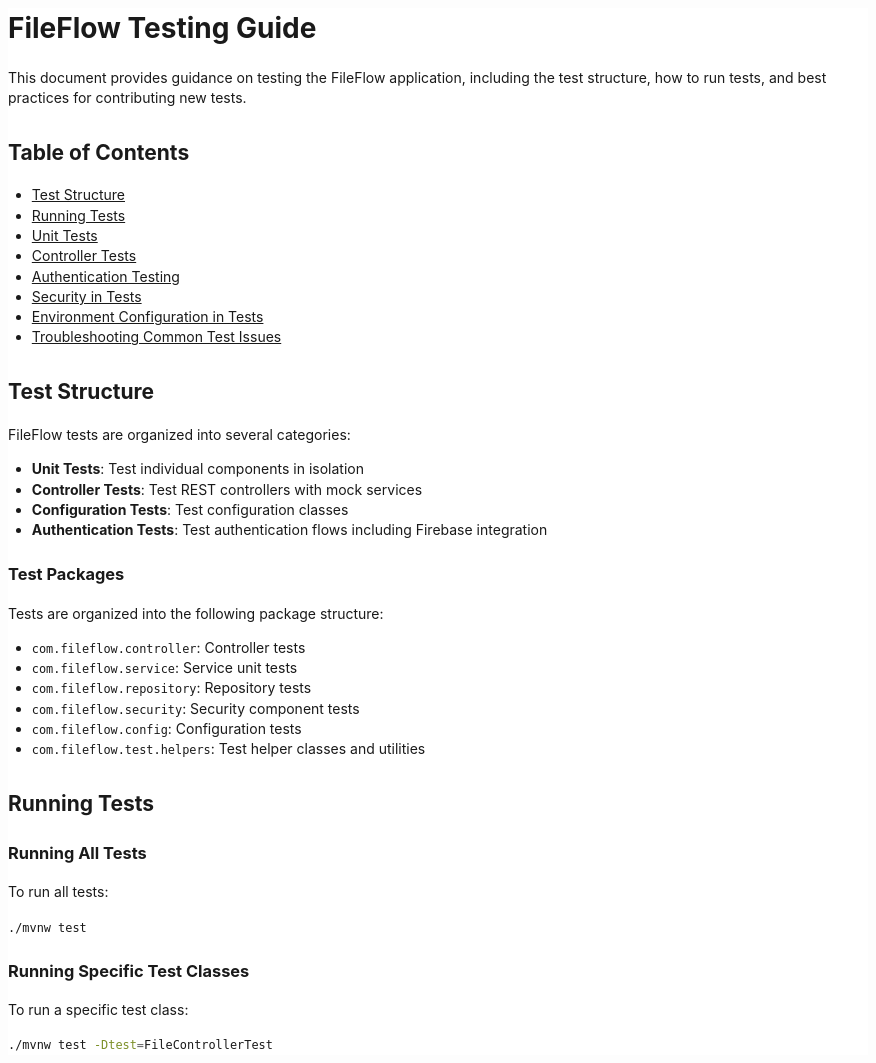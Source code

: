 # FileFlow Testing Guide

This document provides guidance on testing the FileFlow application, including the test structure, how to run tests, and best practices for contributing new tests.

## Table of Contents

- [Test Structure](#test-structure)
- [Running Tests](#running-tests)
- [Unit Tests](#unit-tests)
- [Controller Tests](#controller-tests)
- [Authentication Testing](#authentication-testing)
- [Security in Tests](#security-in-tests)
- [Environment Configuration in Tests](#environment-configuration-in-tests)
- [Troubleshooting Common Test Issues](#troubleshooting-common-test-issues)

## Test Structure

FileFlow tests are organized into several categories:

- **Unit Tests**: Test individual components in isolation
- **Controller Tests**: Test REST controllers with mock services
- **Configuration Tests**: Test configuration classes
- **Authentication Tests**: Test authentication flows including Firebase integration

### Test Packages

Tests are organized into the following package structure:

- `com.fileflow.controller`: Controller tests
- `com.fileflow.service`: Service unit tests
- `com.fileflow.repository`: Repository tests
- `com.fileflow.security`: Security component tests
- `com.fileflow.config`: Configuration tests
- `com.fileflow.test.helpers`: Test helper classes and utilities

## Running Tests

### Running All Tests

To run all tests:

```bash
./mvnw test
```

### Running Specific Test Classes

To run a specific test class:

```bash
./mvnw test -Dtest=FileControllerTest
```
